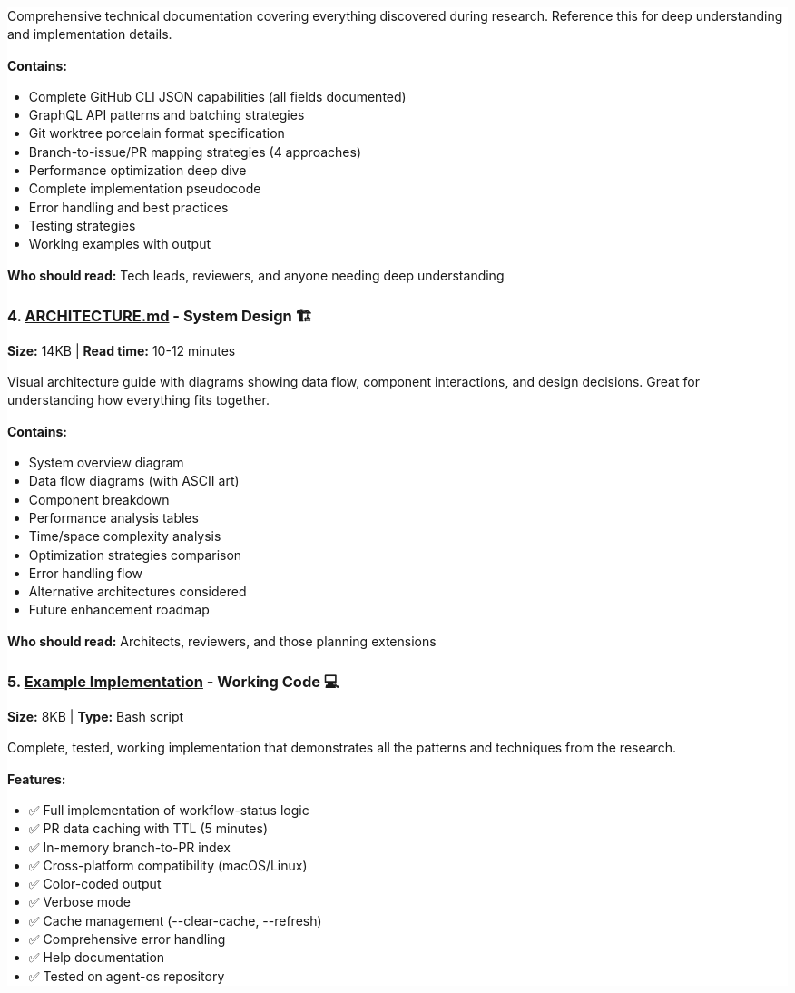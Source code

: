Comprehensive technical documentation covering everything discovered during research. Reference this for deep understanding and implementation details.

**Contains:**
- Complete GitHub CLI JSON capabilities (all fields documented)
- GraphQL API patterns and batching strategies
- Git worktree porcelain format specification
- Branch-to-issue/PR mapping strategies (4 approaches)
- Performance optimization deep dive
- Complete implementation pseudocode
- Error handling and best practices
- Testing strategies
- Working examples with output

**Who should read:** Tech leads, reviewers, and anyone needing deep understanding

### 4. [ARCHITECTURE.md](./ARCHITECTURE.md) - System Design 🏗️
**Size:** 14KB | **Read time:** 10-12 minutes

Visual architecture guide with diagrams showing data flow, component interactions, and design decisions. Great for understanding how everything fits together.

**Contains:**
- System overview diagram
- Data flow diagrams (with ASCII art)
- Component breakdown
- Performance analysis tables
- Time/space complexity analysis
- Optimization strategies comparison
- Error handling flow
- Alternative architectures considered
- Future enhancement roadmap

**Who should read:** Architects, reviewers, and those planning extensions

### 5. [Example Implementation](../scripts/workflow-status-example.sh) - Working Code 💻
**Size:** 8KB | **Type:** Bash script

Complete, tested, working implementation that demonstrates all the patterns and techniques from the research.

**Features:**
- ✅ Full implementation of workflow-status logic
- ✅ PR data caching with TTL (5 minutes)
- ✅ In-memory branch-to-PR index
- ✅ Cross-platform compatibility (macOS/Linux)
- ✅ Color-coded output
- ✅ Verbose mode
- ✅ Cache management (--clear-cache, --refresh)
- ✅ Comprehensive error handling
- ✅ Help documentation
- ✅ Tested on agent-os repository
